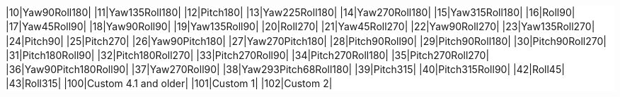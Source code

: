 |10|Yaw90Roll180|
|11|Yaw135Roll180|
|12|Pitch180|
|13|Yaw225Roll180|
|14|Yaw270Roll180|
|15|Yaw315Roll180|
|16|Roll90|
|17|Yaw45Roll90|
|18|Yaw90Roll90|
|19|Yaw135Roll90|
|20|Roll270|
|21|Yaw45Roll270|
|22|Yaw90Roll270|
|23|Yaw135Roll270|
|24|Pitch90|
|25|Pitch270|
|26|Yaw90Pitch180|
|27|Yaw270Pitch180|
|28|Pitch90Roll90|
|29|Pitch90Roll180|
|30|Pitch90Roll270|
|31|Pitch180Roll90|
|32|Pitch180Roll270|
|33|Pitch270Roll90|
|34|Pitch270Roll180|
|35|Pitch270Roll270|
|36|Yaw90Pitch180Roll90|
|37|Yaw270Roll90|
|38|Yaw293Pitch68Roll180|
|39|Pitch315|
|40|Pitch315Roll90|
|42|Roll45|
|43|Roll315|
|100|Custom 4.1 and older|
|101|Custom 1|
|102|Custom 2|
